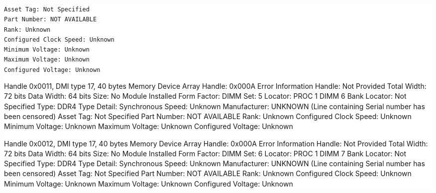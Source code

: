 	Asset Tag: Not Specified
	Part Number: NOT AVAILABLE
	Rank: Unknown
	Configured Clock Speed: Unknown
	Minimum Voltage: Unknown
	Maximum Voltage: Unknown
	Configured Voltage: Unknown

Handle 0x0011, DMI type 17, 40 bytes
Memory Device
	Array Handle: 0x000A
	Error Information Handle: Not Provided
	Total Width: 72 bits
	Data Width: 64 bits
	Size: No Module Installed
	Form Factor: DIMM
	Set: 5
	Locator: PROC 1 DIMM 6
	Bank Locator: Not Specified
	Type: DDR4
	Type Detail: Synchronous
	Speed: Unknown
	Manufacturer: UNKNOWN
	(Line containing Serial number has been censored)
	Asset Tag: Not Specified
	Part Number: NOT AVAILABLE
	Rank: Unknown
	Configured Clock Speed: Unknown
	Minimum Voltage: Unknown
	Maximum Voltage: Unknown
	Configured Voltage: Unknown

Handle 0x0012, DMI type 17, 40 bytes
Memory Device
	Array Handle: 0x000A
	Error Information Handle: Not Provided
	Total Width: 72 bits
	Data Width: 64 bits
	Size: No Module Installed
	Form Factor: DIMM
	Set: 6
	Locator: PROC 1 DIMM 7
	Bank Locator: Not Specified
	Type: DDR4
	Type Detail: Synchronous
	Speed: Unknown
	Manufacturer: UNKNOWN
	(Line containing Serial number has been censored)
	Asset Tag: Not Specified
	Part Number: NOT AVAILABLE
	Rank: Unknown
	Configured Clock Speed: Unknown
	Minimum Voltage: Unknown
	Maximum Voltage: Unknown
	Configured Voltage: Unknown

